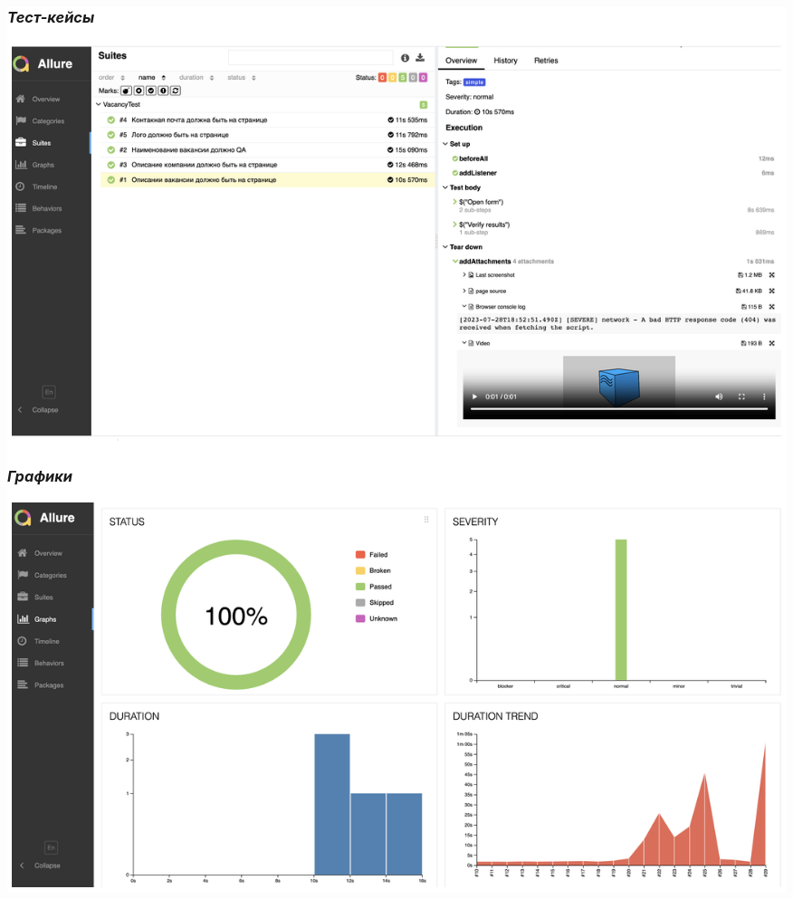 ### *Тест-кейсы*

<p align="center">  
<img title="Allure Tests" src="media/sreen/allure.png" width="850">  
</p>

### *Графики*

  <p align="center">  
 

<img title="Allure Graphics" src="media/sreen/allure_graphs.png" width="850">  
</p>
